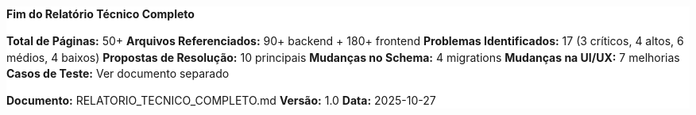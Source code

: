 
**Fim do Relatório Técnico Completo**

**Total de Páginas:** 50+
**Arquivos Referenciados:** 90+ backend + 180+ frontend
**Problemas Identificados:** 17 (3 críticos, 4 altos, 6 médios, 4 baixos)
**Propostas de Resolução:** 10 principais
**Mudanças no Schema:** 4 migrations
**Mudanças na UI/UX:** 7 melhorias
**Casos de Teste:** Ver documento separado

**Documento:** RELATORIO_TECNICO_COMPLETO.md
**Versão:** 1.0
**Data:** 2025-10-27
